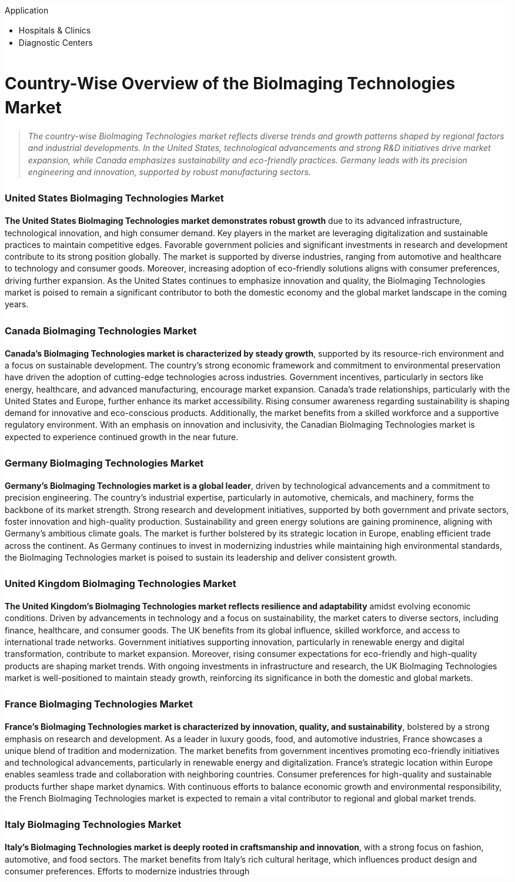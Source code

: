 Application</h3><ul><li>Hospitals & Clinics</li><li>Diagnostic Centers</li></ul><h1><span class="">Country-Wise Overview of the BioImaging Technologies Market<br /></span></h1><blockquote><p><em><span class="">The country-wise BioImaging Technologies market reflects diverse trends and growth patterns shaped by regional factors and industrial developments. In the United States, technological advancements and strong R&amp;D initiatives drive market expansion, while Canada emphasizes sustainability and eco-friendly practices. Germany leads with its precision engineering and innovation, supported by robust manufacturing sectors.</span></em></p></blockquote><h3><strong>United States BioImaging Technologies Market</strong></h3><p><strong>The United States BioImaging Technologies market demonstrates robust growth</strong> due to its advanced infrastructure, technological innovation, and high consumer demand. Key players in the market are leveraging digitalization and sustainable practices to maintain competitive edges. Favorable government policies and significant investments in research and development contribute to its strong position globally. The market is supported by diverse industries, ranging from automotive and healthcare to technology and consumer goods. Moreover, increasing adoption of eco-friendly solutions aligns with consumer preferences, driving further expansion. As the United States continues to emphasize innovation and quality, the BioImaging Technologies market is poised to remain a significant contributor to both the domestic economy and the global market landscape in the coming years.</p><h3><strong>Canada BioImaging Technologies Market</strong></h3><p><strong>Canada&rsquo;s BioImaging Technologies market is characterized by steady growth</strong>, supported by its resource-rich environment and a focus on sustainable development. The country&rsquo;s strong economic framework and commitment to environmental preservation have driven the adoption of cutting-edge technologies across industries. Government incentives, particularly in sectors like energy, healthcare, and advanced manufacturing, encourage market expansion. Canada&rsquo;s trade relationships, particularly with the United States and Europe, further enhance its market accessibility. Rising consumer awareness regarding sustainability is shaping demand for innovative and eco-conscious products. Additionally, the market benefits from a skilled workforce and a supportive regulatory environment. With an emphasis on innovation and inclusivity, the Canadian BioImaging Technologies market is expected to experience continued growth in the near future.</p><h3><strong>Germany BioImaging Technologies Market</strong></h3><p><strong>Germany&rsquo;s BioImaging Technologies market is a global leader</strong>, driven by technological advancements and a commitment to precision engineering. The country&rsquo;s industrial expertise, particularly in automotive, chemicals, and machinery, forms the backbone of its market strength. Strong research and development initiatives, supported by both government and private sectors, foster innovation and high-quality production. Sustainability and green energy solutions are gaining prominence, aligning with Germany&rsquo;s ambitious climate goals. The market is further bolstered by its strategic location in Europe, enabling efficient trade across the continent. As Germany continues to invest in modernizing industries while maintaining high environmental standards, the BioImaging Technologies market is poised to sustain its leadership and deliver consistent growth.</p><h3><strong>United Kingdom BioImaging Technologies Market</strong></h3><p><strong>The United Kingdom&rsquo;s BioImaging Technologies market reflects resilience and adaptability</strong> amidst evolving economic conditions. Driven by advancements in technology and a focus on sustainability, the market caters to diverse sectors, including finance, healthcare, and consumer goods. The UK benefits from its global influence, skilled workforce, and access to international trade networks. Government initiatives supporting innovation, particularly in renewable energy and digital transformation, contribute to market expansion. Moreover, rising consumer expectations for eco-friendly and high-quality products are shaping market trends. With ongoing investments in infrastructure and research, the UK BioImaging Technologies market is well-positioned to maintain steady growth, reinforcing its significance in both the domestic and global markets.</p><h3><strong>France BioImaging Technologies Market</strong></h3><p><strong>France&rsquo;s BioImaging Technologies market is characterized by innovation, quality, and sustainability</strong>, bolstered by a strong emphasis on research and development. As a leader in luxury goods, food, and automotive industries, France showcases a unique blend of tradition and modernization. The market benefits from government incentives promoting eco-friendly initiatives and technological advancements, particularly in renewable energy and digitalization. France&rsquo;s strategic location within Europe enables seamless trade and collaboration with neighboring countries. Consumer preferences for high-quality and sustainable products further shape market dynamics. With continuous efforts to balance economic growth and environmental responsibility, the French BioImaging Technologies market is expected to remain a vital contributor to regional and global market trends.</p><h3><strong>Italy BioImaging Technologies Market</strong></h3><p><strong>Italy&rsquo;s BioImaging Technologies market is deeply rooted in craftsmanship and innovation</strong>, with a strong focus on fashion, automotive, and food sectors. The market benefits from Italy&rsquo;s rich cultural heritage, which influences product design and consumer preferences. Efforts to modernize industries through